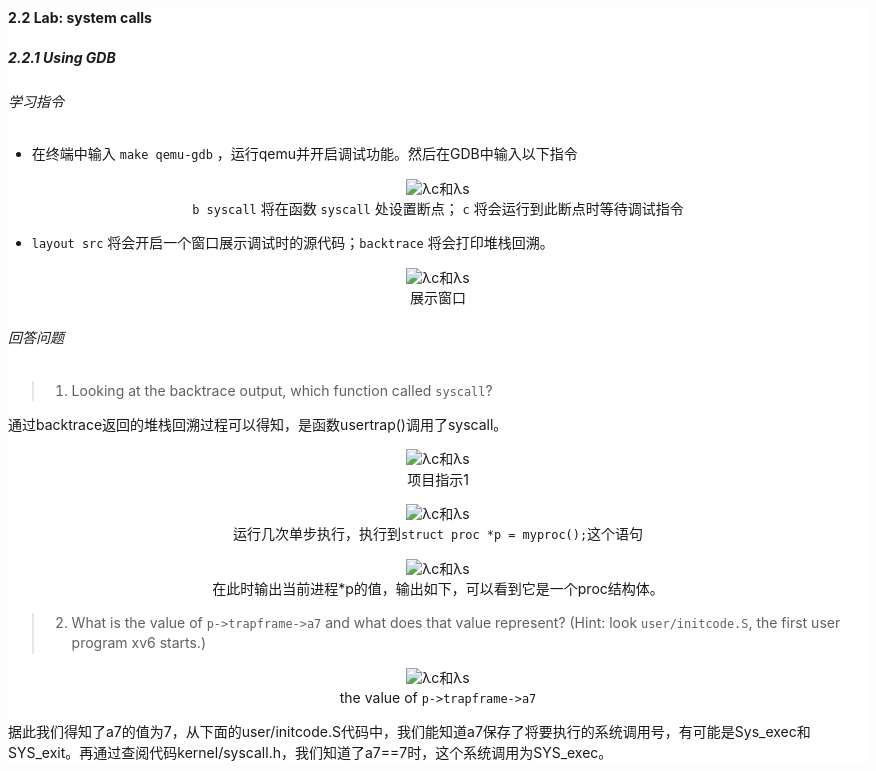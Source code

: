 #### 2.2 Lab: system calls
##### 2.2.1 Using GDB

###### 学习指令

- 在终端中输入 `make qemu-gdb` ，运行qemu并开启调试功能。然后在GDB中输入以下指令

<center>

![λc和λs](D:/aaa大三下/操作系统/big-homework/2-2-1.png)  
`b syscall` 将在函数 `syscall` 处设置断点； `c` 将会运行到此断点时等待调试指令

</center>

- `layout src` 将会开启一个窗口展示调试时的源代码；`backtrace` 将会打印堆栈回溯。

<center>

![λc和λs](D:/aaa大三下/操作系统/big-homework/2-2-2.png)  
展示窗口

</center>

###### 回答问题


> 1) Looking at the backtrace output, which function called `syscall`?  

通过backtrace返回的堆栈回溯过程可以得知，是函数usertrap()调用了syscall。

<center>

![λc和λs](D:/aaa大三下/操作系统/big-homework/2-2-3.png)  
项目指示1


![λc和λs](D:/aaa大三下/操作系统/big-homework/2-2-4.png)  
运行几次单步执行，执行到`struct proc *p = myproc();`这个语句


![λc和λs](D:/aaa大三下/操作系统/big-homework/2-2-5.png)  
在此时输出当前进程*p的值，输出如下，可以看到它是一个proc结构体。


</center>


> 2) What is the value of `p->trapframe->a7` and what does that value represent? (Hint: look `user/initcode.S`, the first user program xv6 starts.)  

<center>

![λc和λs](D:/aaa大三下/操作系统/big-homework/2-2-6.png)  
the value of `p->trapframe->a7`

</center>

据此我们得知了a7的值为7，从下面的user/initcode.S代码中，我们能知道a7保存了将要执行的系统调用号，有可能是Sys_exec和SYS_exit。再通过查阅代码kernel/syscall.h，我们知道了a7==7时，这个系统调用为SYS_exec。
